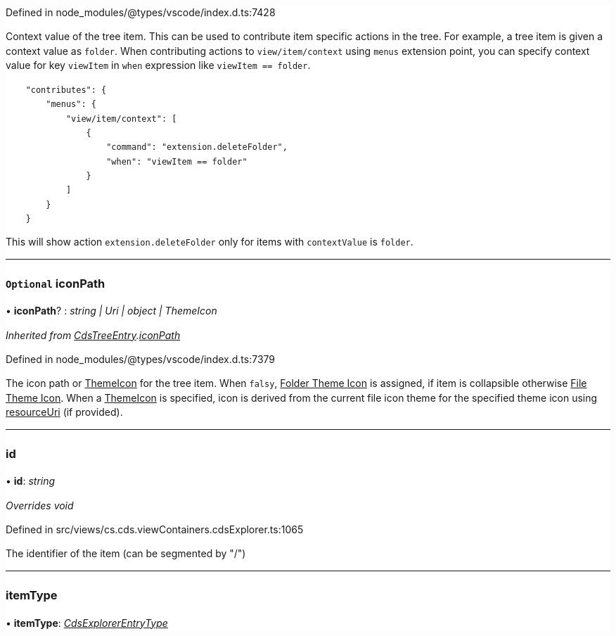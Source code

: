 Defined in node_modules/@types/vscode/index.d.ts:7428

Context value of the tree item. This can be used to contribute item specific actions in the tree.
For example, a tree item is given a context value as `folder`. When contributing actions to `view/item/context`
using `menus` extension point, you can specify context value for key `viewItem` in `when` expression like `viewItem == folder`.
```
	"contributes": {
		"menus": {
			"view/item/context": [
				{
					"command": "extension.deleteFolder",
					"when": "viewItem == folder"
				}
			]
		}
	}
```
This will show action `extension.deleteFolder` only for items with `contextValue` is `folder`.

___

### `Optional` iconPath

• **iconPath**? : *string | Uri | object | ThemeIcon*

*Inherited from [CdsTreeEntry](_views_cs_cds_viewcontainers_cdsexplorer_.cdstreeentry.md).[iconPath](_views_cs_cds_viewcontainers_cdsexplorer_.cdstreeentry.md#optional-iconpath)*

Defined in node_modules/@types/vscode/index.d.ts:7379

The icon path or [ThemeIcon](#ThemeIcon) for the tree item.
When `falsy`, [Folder Theme Icon](#ThemeIcon.Folder) is assigned, if item is collapsible otherwise [File Theme Icon](#ThemeIcon.File).
When a [ThemeIcon](#ThemeIcon) is specified, icon is derived from the current file icon theme for the specified theme icon using [resourceUri](#TreeItem.resourceUri) (if provided).

___

###  id

• **id**: *string*

*Overrides void*

Defined in src/views/cs.cds.viewContainers.cdsExplorer.ts:1065

The identifier of the item (can be segmented by "/")

___

###  itemType

• **itemType**: *[CdsExplorerEntryType](../modules/_views_cs_cds_viewcontainers_cdsexplorer_.md#cdsexplorerentrytype)*
